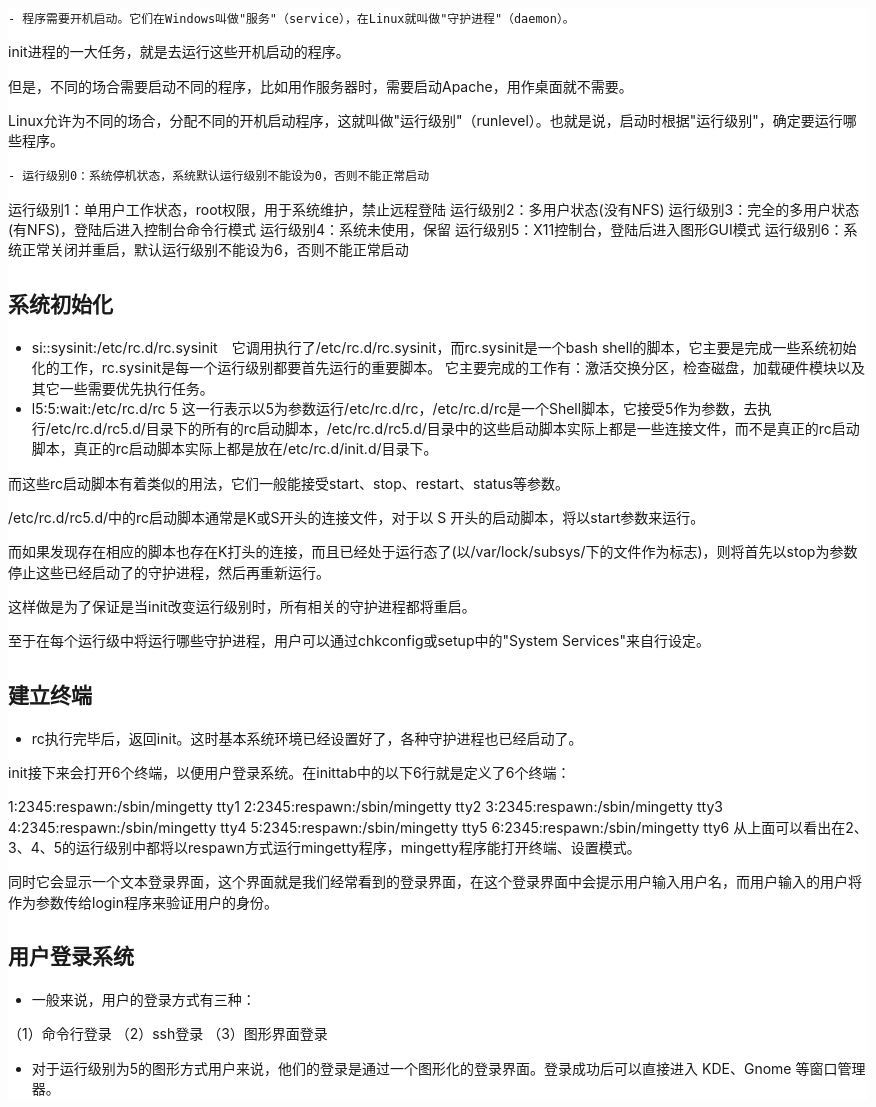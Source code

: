 	- 程序需要开机启动。它们在Windows叫做"服务"（service），在Linux就叫做"守护进程"（daemon）。

init进程的一大任务，就是去运行这些开机启动的程序。

但是，不同的场合需要启动不同的程序，比如用作服务器时，需要启动Apache，用作桌面就不需要。

Linux允许为不同的场合，分配不同的开机启动程序，这就叫做"运行级别"（runlevel）。也就是说，启动时根据"运行级别"，确定要运行哪些程序。

	- 运行级别0：系统停机状态，系统默认运行级别不能设为0，否则不能正常启动
运行级别1：单用户工作状态，root权限，用于系统维护，禁止远程登陆
运行级别2：多用户状态(没有NFS)
运行级别3：完全的多用户状态(有NFS)，登陆后进入控制台命令行模式
运行级别4：系统未使用，保留
运行级别5：X11控制台，登陆后进入图形GUI模式
运行级别6：系统正常关闭并重启，默认运行级别不能设为6，否则不能正常启动

## 系统初始化

- si::sysinit:/etc/rc.d/rc.sysinit　它调用执行了/etc/rc.d/rc.sysinit，而rc.sysinit是一个bash shell的脚本，它主要是完成一些系统初始化的工作，rc.sysinit是每一个运行级别都要首先运行的重要脚本。
它主要完成的工作有：激活交换分区，检查磁盘，加载硬件模块以及其它一些需要优先执行任务。
- l5:5:wait:/etc/rc.d/rc 5
这一行表示以5为参数运行/etc/rc.d/rc，/etc/rc.d/rc是一个Shell脚本，它接受5作为参数，去执行/etc/rc.d/rc5.d/目录下的所有的rc启动脚本，/etc/rc.d/rc5.d/目录中的这些启动脚本实际上都是一些连接文件，而不是真正的rc启动脚本，真正的rc启动脚本实际上都是放在/etc/rc.d/init.d/目录下。

而这些rc启动脚本有着类似的用法，它们一般能接受start、stop、restart、status等参数。

/etc/rc.d/rc5.d/中的rc启动脚本通常是K或S开头的连接文件，对于以 S 开头的启动脚本，将以start参数来运行。

而如果发现存在相应的脚本也存在K打头的连接，而且已经处于运行态了(以/var/lock/subsys/下的文件作为标志)，则将首先以stop为参数停止这些已经启动了的守护进程，然后再重新运行。

这样做是为了保证是当init改变运行级别时，所有相关的守护进程都将重启。

至于在每个运行级中将运行哪些守护进程，用户可以通过chkconfig或setup中的"System Services"来自行设定。

## 建立终端 

- rc执行完毕后，返回init。这时基本系统环境已经设置好了，各种守护进程也已经启动了。

init接下来会打开6个终端，以便用户登录系统。在inittab中的以下6行就是定义了6个终端：

1:2345:respawn:/sbin/mingetty tty1
2:2345:respawn:/sbin/mingetty tty2
3:2345:respawn:/sbin/mingetty tty3
4:2345:respawn:/sbin/mingetty tty4
5:2345:respawn:/sbin/mingetty tty5
6:2345:respawn:/sbin/mingetty tty6
从上面可以看出在2、3、4、5的运行级别中都将以respawn方式运行mingetty程序，mingetty程序能打开终端、设置模式。

同时它会显示一个文本登录界面，这个界面就是我们经常看到的登录界面，在这个登录界面中会提示用户输入用户名，而用户输入的用户将作为参数传给login程序来验证用户的身份。

## 用户登录系统

- 一般来说，用户的登录方式有三种：

（1）命令行登录
（2）ssh登录
（3）图形界面登录
- 对于运行级别为5的图形方式用户来说，他们的登录是通过一个图形化的登录界面。登录成功后可以直接进入 KDE、Gnome 等窗口管理器。
